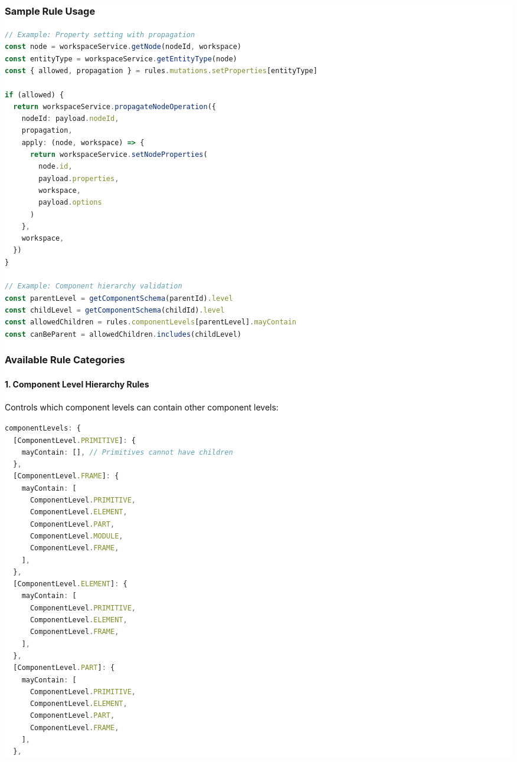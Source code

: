### Sample Rule Usage
```typescript
// Example: Property setting with propagation
const node = workspaceService.getNode(nodeId, workspace)
const entityType = workspaceService.getEntityType(node)
const { allowed, propagation } = rules.mutations.setProperties[entityType]

if (allowed) {
  return workspaceService.propagateNodeOperation({
    nodeId: payload.nodeId,
    propagation,
    apply: (node, workspace) => {
      return workspaceService.setNodeProperties(
        node.id,
        payload.properties,
        workspace,
        payload.options
      )
    },
    workspace,
  })
}

// Example: Component hierarchy validation
const parentLevel = getComponentSchema(parentId).level
const childLevel = getComponentSchema(childId).level
const allowedChildren = rules.componentLevels[parentLevel].mayContain
const canBeParent = allowedChildren.includes(childLevel)
```

### Available Rule Categories

#### 1. Component Level Hierarchy Rules
Controls which component levels can contain other component levels:

```typescript
componentLevels: {
  [ComponentLevel.PRIMITIVE]: {
    mayContain: [], // Primitives cannot have children
  },
  [ComponentLevel.FRAME]: {
    mayContain: [
      ComponentLevel.PRIMITIVE,
      ComponentLevel.ELEMENT,
      ComponentLevel.PART,
      ComponentLevel.MODULE,
      ComponentLevel.FRAME,
    ],
  },
  [ComponentLevel.ELEMENT]: {
    mayContain: [
      ComponentLevel.PRIMITIVE,
      ComponentLevel.ELEMENT,
      ComponentLevel.FRAME,
    ],
  },
  [ComponentLevel.PART]: {
    mayContain: [
      ComponentLevel.PRIMITIVE,
      ComponentLevel.ELEMENT,
      ComponentLevel.PART,
      ComponentLevel.FRAME,
    ],
  },
```

  [ComponentLevel.MODULE]: {
  [ComponentLevel.SCREEN]: {